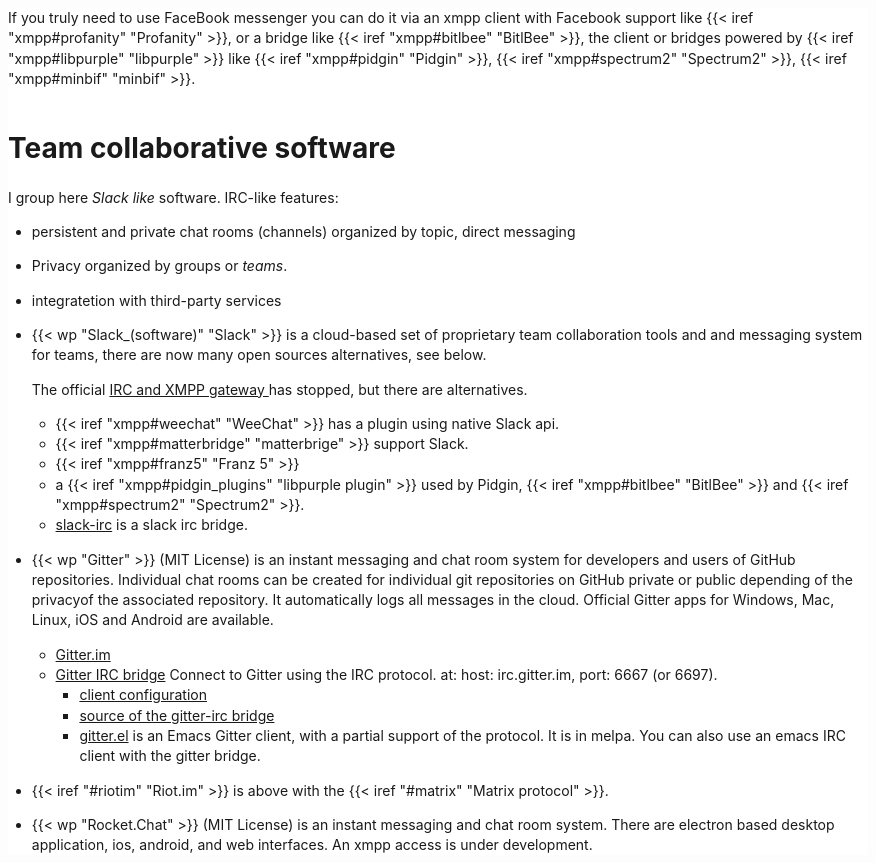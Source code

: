 If you truly need to use FaceBook messenger you can do it via an xmpp
client with Facebook support like
{{< iref "xmpp#profanity" "Profanity" >}}, or a
bridge like {{< iref "xmpp#bitlbee" "BitlBee" >}},
the client or bridges powered by
{{< iref "xmpp#libpurple" "libpurple" >}} like
{{< iref "xmpp#pidgin" "Pidgin" >}},
{{< iref "xmpp#spectrum2" "Spectrum2" >}},
{{< iref "xmpp#minbif" "minbif" >}}.

# Team collaborative software
I group here _Slack like_ software. IRC-like features:
- persistent and private chat rooms (channels) organized by topic,
  direct messaging
- Privacy organized by groups or _teams_.
- integratetion with third-party services


-   <a name="slack"></a>{{< wp "Slack_(software)"  "Slack" >}}
    is a cloud-based set of proprietary team collaboration tools and
    and messaging system for teams, there are now many open sources
    alternatives, see below.

    The official [IRC and XMPP gateway
    ](https://get.slack.help/hc/en-us/articles/201727913-Connect-to-Slack-over-IRC-and-XMPP)
    has stopped, but there are alternatives.
    -   {{< iref "xmpp#weechat" "WeeChat" >}} has a
        plugin using native Slack api.
    -   {{< iref "xmpp#matterbridge" "matterbrige" >}}
        support Slack.
    -   {{< iref "xmpp#franz5" "Franz 5" >}}
    -   a {{< iref "xmpp#pidgin_plugins" "libpurple plugin" >}} used by
        Pidgin, {{< iref "xmpp#bitlbee" "BitlBee" >}} and
        {{< iref "xmpp#spectrum2" "Spectrum2" >}}.
    -   [slack-irc](https://github.com/ekmartin/slack-irc)
        is a slack irc bridge.

-   <a name="gitter"></a>{{< wp "Gitter" >}} (MIT License)
    is an instant messaging and chat room system for developers and
    users of GitHub repositories. Individual chat rooms can be created
    for individual git repositories on GitHub private or public
    depending of the privacyof the associated repository.
    It automatically logs all messages in the cloud.
    Official Gitter apps for Windows, Mac, Linux, iOS and Android are
    available.
    -   [Gitter.im](https://gitter.im/)
    -   [Gitter IRC bridge](https://irc.gitter.im/)
        Connect to Gitter using the IRC protocol. at:
        host: irc.gitter.im, port: 6667 (or 6697).
        -   [client configuration
            ](https://github.com/gitterHQ/irc-bridge/wiki/Client-configuration)
        -   [source of the gitter-irc bridge
            ](https://github.com/gitterHQ/irc-bridge)
        -   [gitter.el](https://github.com/xuchunyang/gitter.el)
            is an Emacs Gitter client, with a partial support of the
            protocol. It is in melpa. You can also use an emacs IRC
            client with the gitter bridge.
-   {{< iref "#riotim" "Riot.im" >}} is above with the
    {{< iref "#matrix" "Matrix protocol" >}}.
-   <a name="rocketchat"></a>{{< wp "Rocket.Chat" >}} (MIT License)
    is an instant messaging and chat room system. There are electron
    based desktop application, ios, android, and web interfaces.
    An xmpp access is under development.
